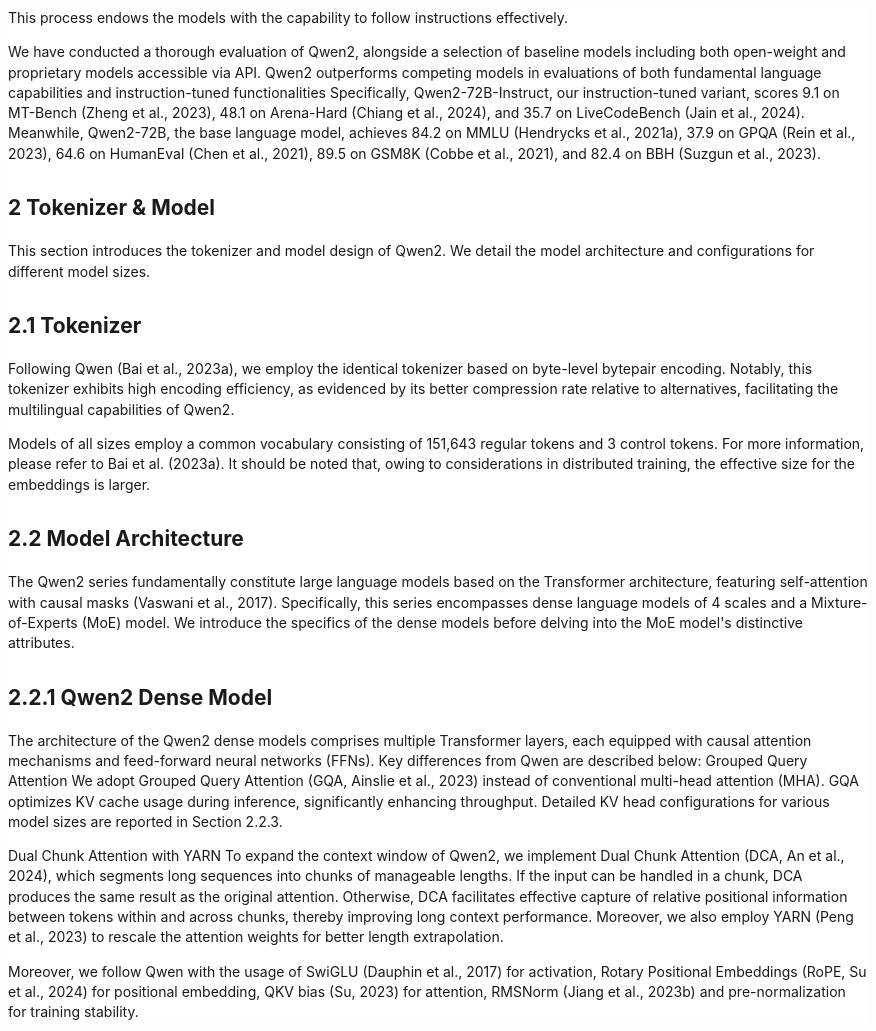 This process endows the models with the capability to follow instructions effectively.

We have conducted a thorough evaluation of Qwen2, alongside a selection of baseline models including both open-weight and proprietary models accessible via API. Qwen2 outperforms competing models in evaluations of both fundamental language capabilities and instruction-tuned functionalities Specifically, Qwen2-72B-Instruct, our instruction-tuned variant, scores 9.1 on MT-Bench (Zheng et al., 2023), 48.1 on Arena-Hard (Chiang et al., 2024), and 35.7 on LiveCodeBench (Jain et al., 2024). Meanwhile, Qwen2-72B, the base language model, achieves 84.2 on MMLU (Hendrycks et al., 2021a), 37.9 on GPQA (Rein et al., 2023), 64.6 on HumanEval (Chen et al., 2021), 89.5 on GSM8K (Cobbe et al., 2021), and 82.4 on BBH (Suzgun et al., 2023).

## 2 Tokenizer & Model

This section introduces the tokenizer and model design of Qwen2. We detail the model architecture and configurations for different model sizes.

## 2.1 Tokenizer

Following Qwen (Bai et al., 2023a), we employ the identical tokenizer based on byte-level bytepair encoding. Notably, this tokenizer exhibits high encoding efficiency, as evidenced by its better compression rate relative to alternatives, facilitating the multilingual capabilities of Qwen2.

Models of all sizes employ a common vocabulary consisting of 151,643 regular tokens and 3 control tokens. For more information, please refer to Bai et al. (2023a). It should be noted that, owing to considerations in distributed training, the effective size for the embeddings is larger.

## 2.2 Model Architecture

The Qwen2 series fundamentally constitute large language models based on the Transformer architecture, featuring self-attention with causal masks (Vaswani et al., 2017). Specifically, this series encompasses dense language models of 4 scales and a Mixture-of-Experts (MoE) model. We introduce the specifics of the dense models before delving into the MoE model's distinctive attributes.

## 2.2.1 Qwen2 Dense Model

The architecture of the Qwen2 dense models comprises multiple Transformer layers, each equipped with causal attention mechanisms and feed-forward neural networks (FFNs). Key differences from Qwen are described below:
Grouped Query Attention We adopt Grouped Query Attention (GQA, Ainslie et al., 2023) instead of conventional multi-head attention (MHA). GQA optimizes KV cache usage during inference, significantly enhancing throughput. Detailed KV head configurations for various model sizes are reported in Section 2.2.3.

Dual Chunk Attention with YARN
To expand the context window of Qwen2, we implement Dual Chunk Attention (DCA, An et al., 2024), which segments long sequences into chunks of manageable lengths. If the input can be handled in a chunk, DCA produces the same result as the original attention. Otherwise, DCA facilitates effective capture of relative positional information between tokens within and across chunks, thereby improving long context performance. Moreover, we also employ YARN (Peng et al., 2023) to rescale the attention weights for better length extrapolation.

Moreover, we follow Qwen with the usage of SwiGLU (Dauphin et al., 2017) for activation, Rotary Positional Embeddings (RoPE, Su et al., 2024) for positional embedding, QKV bias (Su, 2023) for attention, RMSNorm (Jiang et al., 2023b) and pre-normalization for training stability.
